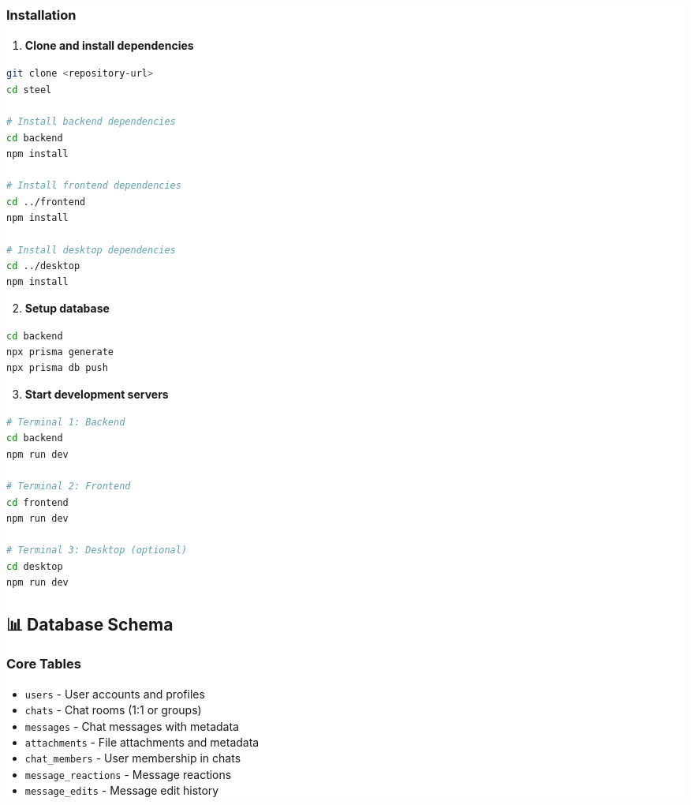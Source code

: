 ### Installation

1. **Clone and install dependencies**

```bash
git clone <repository-url>
cd steel

# Install backend dependencies
cd backend
npm install

# Install frontend dependencies
cd ../frontend
npm install

# Install desktop dependencies
cd ../desktop
npm install
```

2. **Setup database**

```bash
cd backend
npx prisma generate
npx prisma db push
```

3. **Start development servers**

```bash
# Terminal 1: Backend
cd backend
npm run dev

# Terminal 2: Frontend
cd frontend
npm run dev

# Terminal 3: Desktop (optional)
cd desktop
npm run dev
```

## 📊 Database Schema

### Core Tables

- `users` - User accounts and profiles
- `chats` - Chat rooms (1:1 or groups)
- `messages` - Chat messages with metadata
- `attachments` - File attachments and metadata
- `chat_members` - User membership in chats
- `message_reactions` - Message reactions
- `message_edits` - Message edit history
